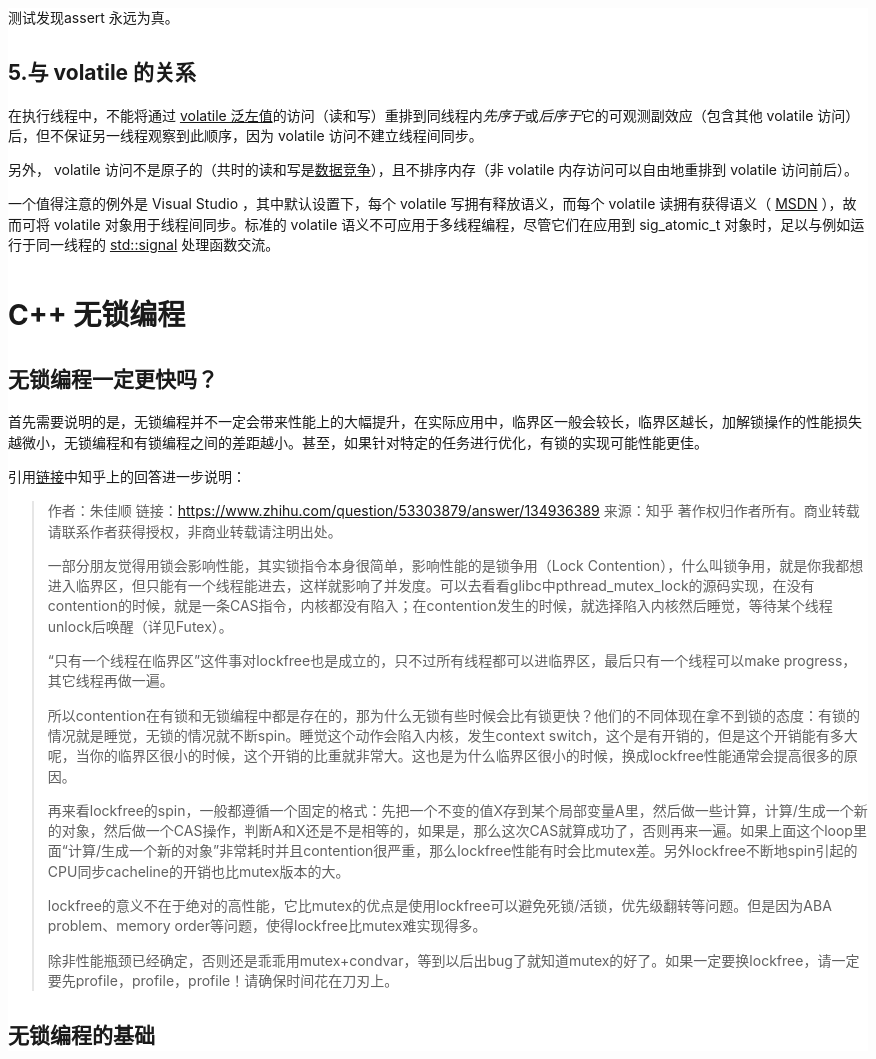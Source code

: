测试发现assert 永远为真。

## 5.与 volatile 的关系

在执行线程中，不能将通过 [volatile 泛左值](https://zh.cppreference.com/w/cpp/language/cv)的访问（读和写）重排到同线程内*先序于*或*后序于*它的可观测副效应（包含其他 volatile 访问）后，但不保证另一线程观察到此顺序，因为 volatile 访问不建立线程间同步。

另外， volatile 访问不是原子的（共时的读和写是[数据竞争](https://zh.cppreference.com/w/cpp/language/memory_model)），且不排序内存（非 volatile 内存访问可以自由地重排到 volatile 访问前后）。

一个值得注意的例外是 Visual Studio ，其中默认设置下，每个 volatile 写拥有释放语义，而每个 volatile 读拥有获得语义（ [MSDN](http://msdn.microsoft.com/en-us/library/12a04hfd(v=vs.100).aspx) ），故而可将 volatile 对象用于线程间同步。标准的 volatile 语义不可应用于多线程编程，尽管它们在应用到 sig_atomic_t 对象时，足以与例如运行于同一线程的 [std::signal](https://zh.cppreference.com/w/cpp/utility/program/signal) 处理函数交流。



# C++ 无锁编程

## 无锁编程一定更快吗？

首先需要说明的是，无锁编程并不一定会带来性能上的大幅提升，在实际应用中，临界区一般会较长，临界区越长，加解锁操作的性能损失越微小，无锁编程和有锁编程之间的差距越小。甚至，如果针对特定的任务进行优化，有锁的实现可能性能更佳。

引用[链接](https://www.zhihu.com/question/53303879/answer/134936389)中知乎上的回答进一步说明：

> 作者：朱佳顺
> 链接：https://www.zhihu.com/question/53303879/answer/134936389
> 来源：知乎
> 著作权归作者所有。商业转载请联系作者获得授权，非商业转载请注明出处。
>
> 一部分朋友觉得用锁会影响性能，其实锁指令本身很简单，影响性能的是锁争用（Lock Contention），什么叫锁争用，就是你我都想进入临界区，但只能有一个线程能进去，这样就影响了并发度。可以去看看glibc中pthread_mutex_lock的源码实现，在没有contention的时候，就是一条CAS指令，内核都没有陷入；在contention发生的时候，就选择陷入内核然后睡觉，等待某个线程unlock后唤醒（详见Futex）。
>
> “只有一个线程在临界区”这件事对lockfree也是成立的，只不过所有线程都可以进临界区，最后只有一个线程可以make progress，其它线程再做一遍。
>
> 所以contention在有锁和无锁编程中都是存在的，那为什么无锁有些时候会比有锁更快？他们的不同体现在拿不到锁的态度：有锁的情况就是睡觉，无锁的情况就不断spin。睡觉这个动作会陷入内核，发生context switch，这个是有开销的，但是这个开销能有多大呢，当你的临界区很小的时候，这个开销的比重就非常大。这也是为什么临界区很小的时候，换成lockfree性能通常会提高很多的原因。
>
> 再来看lockfree的spin，一般都遵循一个固定的格式：先把一个不变的值X存到某个局部变量A里，然后做一些计算，计算/生成一个新的对象，然后做一个CAS操作，判断A和X还是不是相等的，如果是，那么这次CAS就算成功了，否则再来一遍。如果上面这个loop里面“计算/生成一个新的对象”非常耗时并且contention很严重，那么lockfree性能有时会比mutex差。另外lockfree不断地spin引起的CPU同步cacheline的开销也比mutex版本的大。
>
> lockfree的意义不在于绝对的高性能，它比mutex的优点是使用lockfree可以避免死锁/活锁，优先级翻转等问题。但是因为ABA problem、memory order等问题，使得lockfree比mutex难实现得多。
>
> 除非性能瓶颈已经确定，否则还是乖乖用mutex+condvar，等到以后出bug了就知道mutex的好了。如果一定要换lockfree，请一定要先profile，profile，profile！请确保时间花在刀刃上。

## 无锁编程的基础
